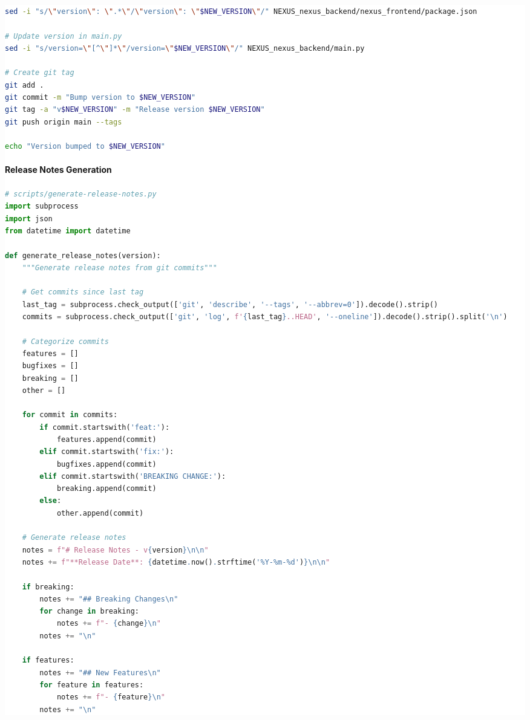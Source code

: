 ```bash
sed -i "s/\"version\": \".*\"/\"version\": \"$NEW_VERSION\"/" NEXUS_nexus_backend/nexus_frontend/package.json

# Update version in main.py
sed -i "s/version=\"[^\"]*\"/version=\"$NEW_VERSION\"/" NEXUS_nexus_backend/main.py

# Create git tag
git add .
git commit -m "Bump version to $NEW_VERSION"
git tag -a "v$NEW_VERSION" -m "Release version $NEW_VERSION"
git push origin main --tags

echo "Version bumped to $NEW_VERSION"
```

#### **Release Notes Generation**

```python
# scripts/generate-release-notes.py
import subprocess
import json
from datetime import datetime

def generate_release_notes(version):
    """Generate release notes from git commits"""

    # Get commits since last tag
    last_tag = subprocess.check_output(['git', 'describe', '--tags', '--abbrev=0']).decode().strip()
    commits = subprocess.check_output(['git', 'log', f'{last_tag}..HEAD', '--oneline']).decode().strip().split('\n')

    # Categorize commits
    features = []
    bugfixes = []
    breaking = []
    other = []

    for commit in commits:
        if commit.startswith('feat:'):
            features.append(commit)
        elif commit.startswith('fix:'):
            bugfixes.append(commit)
        elif commit.startswith('BREAKING CHANGE:'):
            breaking.append(commit)
        else:
            other.append(commit)

    # Generate release notes
    notes = f"# Release Notes - v{version}\n\n"
    notes += f"**Release Date**: {datetime.now().strftime('%Y-%m-%d')}\n\n"

    if breaking:
        notes += "## Breaking Changes\n"
        for change in breaking:
            notes += f"- {change}\n"
        notes += "\n"

    if features:
        notes += "## New Features\n"
        for feature in features:
            notes += f"- {feature}\n"
        notes += "\n"

```